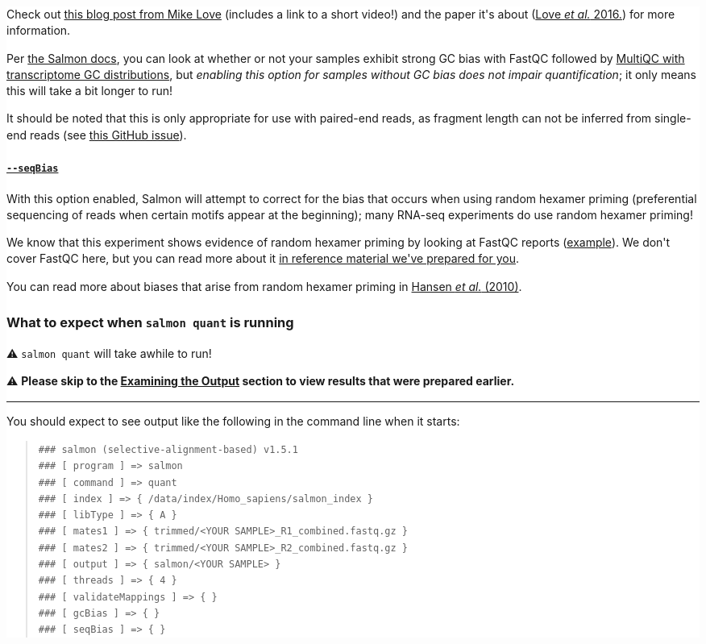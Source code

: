 Check out [this blog post from Mike Love](https://mikelove.wordpress.com/2016/09/26/rna-seq-fragment-sequence-bias/) (includes a link to a short video!) and the paper it's about ([Love *et al.* 2016.]()) for more information.

Per [the Salmon docs](https://salmon.readthedocs.io/en/latest/salmon.html#gcbias), you can look at whether or not your samples exhibit strong GC bias with FastQC followed by [MultiQC with transcriptome GC distributions](https://multiqc.info/docs/#theoretical-gc-content), but _enabling this option for samples without GC bias does not impair quantification_; it only means this will take a bit longer to run!

It should be noted that this is only appropriate for use with paired-end reads, as fragment length can not be inferred from single-end reads (see [this GitHub issue](https://github.com/COMBINE-lab/salmon/issues/83)).

#### [`--seqBias`](https://salmon.readthedocs.io/en/latest/salmon.html#seqbias)

With this option enabled, Salmon will attempt to correct for the bias that occurs when using random hexamer priming (preferential sequencing of reads when certain motifs appear at the beginning); many RNA-seq experiments do use random hexamer priming!

We know that this experiment shows evidence of random hexamer priming by looking at FastQC reports ([example](https://jaclyn-taroni.github.io/2025-mdibl-fair/fastqc_reports/5_ACAGTG_L001_R1_combined_fastqc.html#M4)).
We don't cover FastQC here, but you can read more about it [in reference material we've prepared for you](00-reference-material.md#fastqc).

You can read more about biases that arise from random hexamer priming in [Hansen *et al.* (2010)](https://doi.org/10.1093/nar/gkq224).


### What to expect when `salmon quant` is running

⚠️ `salmon quant` will take awhile to run!

⚠️ **Please skip to the [Examining the Output](#examining-the-output) section to view results that were prepared earlier.**

---

You should expect to see output like the following in the command line when it starts:

>```
>### salmon (selective-alignment-based) v1.5.1
>### [ program ] => salmon
>### [ command ] => quant
>### [ index ] => { /data/index/Homo_sapiens/salmon_index }
>### [ libType ] => { A }
>### [ mates1 ] => { trimmed/<YOUR SAMPLE>_R1_combined.fastq.gz }
>### [ mates2 ] => { trimmed/<YOUR SAMPLE>_R2_combined.fastq.gz }
>### [ output ] => { salmon/<YOUR SAMPLE> }
>### [ threads ] => { 4 }
>### [ validateMappings ] => { }
>### [ gcBias ] => { }
>### [ seqBias ] => { }
>```
